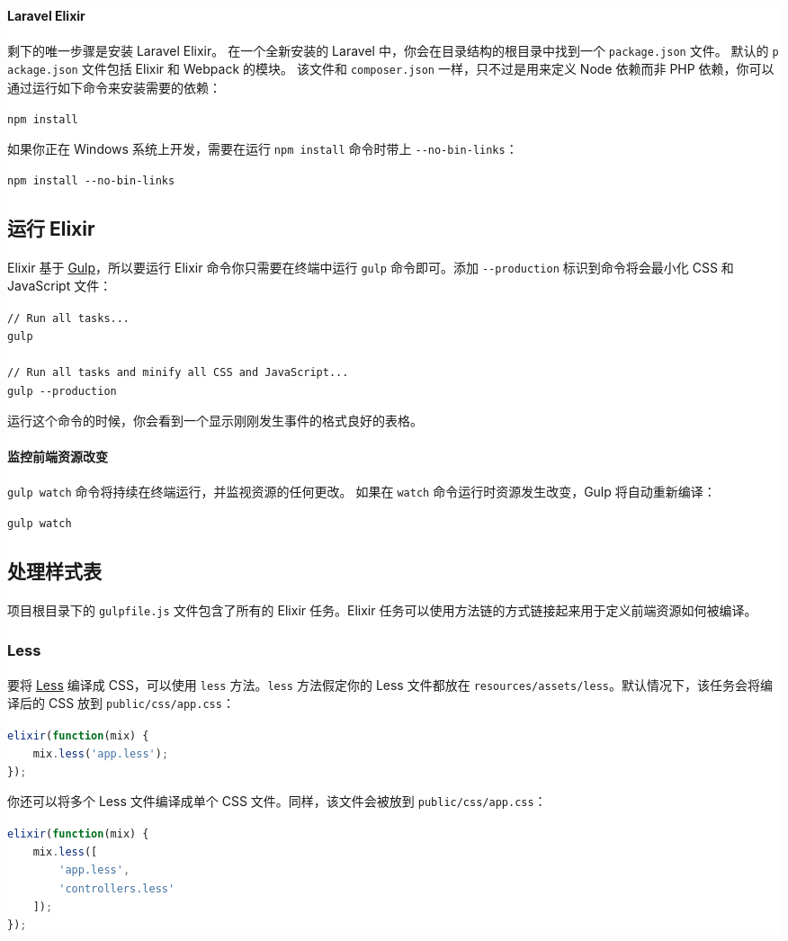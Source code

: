 #### Laravel Elixir

剩下的唯一步骤是安装 Laravel Elixir。 在一个全新安装的 Laravel 中，你会在目录结构的根目录中找到一个 `package.json` 文件。 默认的 `package.json` 文件包括 Elixir 和 Webpack 的模块。 该文件和 `composer.json` 一样，只不过是用来定义 Node 依赖而非 PHP 依赖，你可以通过运行如下命令来安装需要的依赖：

    npm install

如果你正在 Windows 系统上开发，需要在运行 `npm install` 命令时带上 `--no-bin-links`：

    npm install --no-bin-links

<a name="running-elixir"></a>
## 运行 Elixir

Elixir 基于 [Gulp](http://gulpjs.com)，所以要运行 Elixir 命令你只需要在终端中运行 `gulp` 命令即可。添加 `--production` 标识到命令将会最小化 CSS 和 JavaScript 文件：

    // Run all tasks...
    gulp

    // Run all tasks and minify all CSS and JavaScript...
    gulp --production

运行这个命令的时候，你会看到一个显示刚刚发生事件的格式良好的表格。

#### 监控前端资源改变

`gulp watch` 命令将持续在终端运行，并监视资源的任何更改。 如果在 `watch` 命令运行时资源发生改变，Gulp 将自动重新编译：

    gulp watch

<a name="working-with-stylesheets"></a>
## 处理样式表

项目根目录下的 `gulpfile.js` 文件包含了所有的 Elixir 任务。Elixir 任务可以使用方法链的方式链接起来用于定义前端资源如何被编译。

<a name="less"></a>
### Less

要将 [Less](http://lesscss.org/) 编译成 CSS，可以使用 `less` 方法。`less` 方法假定你的 Less 文件都放在 `resources/assets/less`。默认情况下，该任务会将编译后的 CSS 放到 `public/css/app.css`：

```javascript
elixir(function(mix) {
    mix.less('app.less');
});
```

你还可以将多个 Less 文件编译成单个 CSS 文件。同样，该文件会被放到 `public/css/app.css`：

```javascript
elixir(function(mix) {
    mix.less([
        'app.less',
        'controllers.less'
    ]);
});
```
